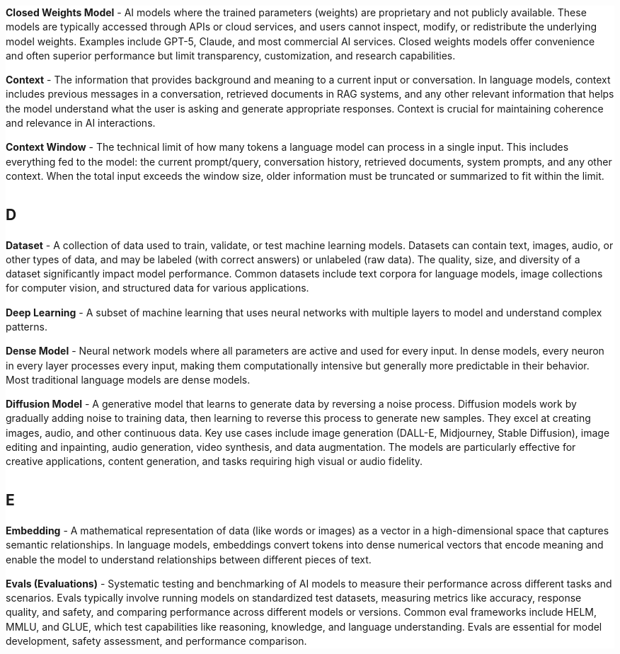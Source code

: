 **Closed Weights Model** - AI models where the trained parameters (weights) are proprietary and not publicly available. These models are typically accessed through APIs or cloud services, and users cannot inspect, modify, or redistribute the underlying model weights. Examples include GPT-5, Claude, and most commercial AI services. Closed weights models offer convenience and often superior performance but limit transparency, customization, and research capabilities.

**Context** - The information that provides background and meaning to a current input or conversation. In language models, context includes previous messages in a conversation, retrieved documents in RAG systems, and any other relevant information that helps the model understand what the user is asking and generate appropriate responses. Context is crucial for maintaining coherence and relevance in AI interactions.

**Context Window** - The technical limit of how many tokens a language model can process in a single input. This includes everything fed to the model: the current prompt/query, conversation history, retrieved documents, system prompts, and any other context. When the total input exceeds the window size, older information must be truncated or summarized to fit within the limit.

## D

**Dataset** - A collection of data used to train, validate, or test machine learning models. Datasets can contain text, images, audio, or other types of data, and may be labeled (with correct answers) or unlabeled (raw data). The quality, size, and diversity of a dataset significantly impact model performance. Common datasets include text corpora for language models, image collections for computer vision, and structured data for various applications.

**Deep Learning** - A subset of machine learning that uses neural networks with multiple layers to model and understand complex patterns.

**Dense Model** - Neural network models where all parameters are active and used for every input. In dense models, every neuron in every layer processes every input, making them computationally intensive but generally more predictable in their behavior. Most traditional language models are dense models.

**Diffusion Model** - A generative model that learns to generate data by reversing a noise process. Diffusion models work by gradually adding noise to training data, then learning to reverse this process to generate new samples. They excel at creating images, audio, and other continuous data. Key use cases include image generation (DALL-E, Midjourney, Stable Diffusion), image editing and inpainting, audio generation, video synthesis, and data augmentation. The models are particularly effective for creative applications, content generation, and tasks requiring high visual or audio fidelity.

## E

**Embedding** - A mathematical representation of data (like words or images) as a vector in a high-dimensional space that captures semantic relationships. In language models, embeddings convert tokens into dense numerical vectors that encode meaning and enable the model to understand relationships between different pieces of text.

**Evals (Evaluations)** - Systematic testing and benchmarking of AI models to measure their performance across different tasks and scenarios. Evals typically involve running models on standardized test datasets, measuring metrics like accuracy, response quality, and safety, and comparing performance across different models or versions. Common eval frameworks include HELM, MMLU, and GLUE, which test capabilities like reasoning, knowledge, and language understanding. Evals are essential for model development, safety assessment, and performance comparison.
